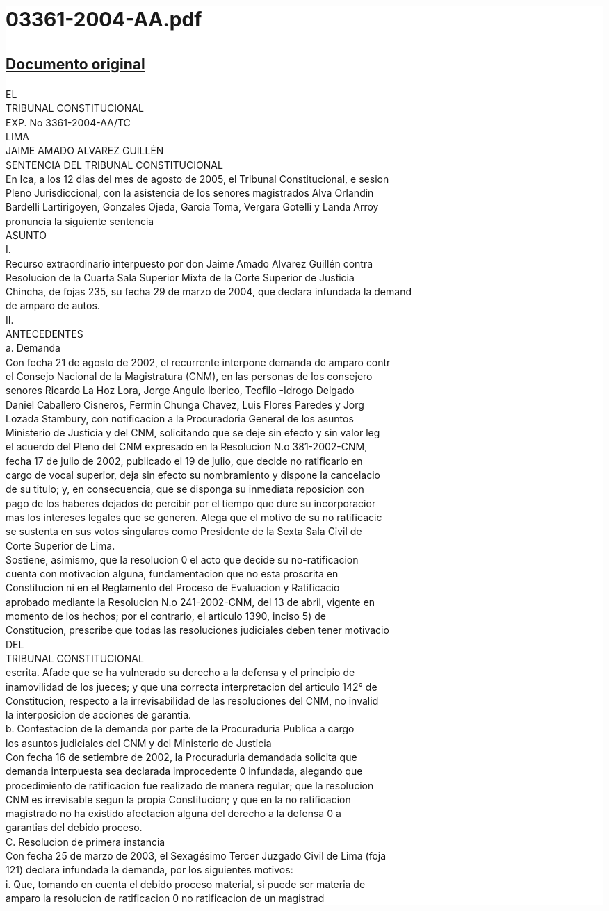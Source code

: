 
03361-2004-AA.pdf
=================
  
[Documento original](https://www.tc.gob.pe/jurisprudencia/2005/03361-2004-AA.pdf)  
---  
EL  
TRIBUNAL CONSTITUCIONAL  
EXP. No 3361-2004-AA/TC  
LIMA  
JAIME AMADO ALVAREZ GUILLÉN  
SENTENCIA DEL TRIBUNAL CONSTITUCIONAL  
En Ica, a los 12 dias del mes de agosto de 2005, el Tribunal Constitucional, e sesion  
Pleno Jurisdiccional, con la asistencia de los senores magistrados Alva Orlandin  
Bardelli Lartirigoyen, Gonzales Ojeda, Garcia Toma, Vergara Gotelli y Landa Arroy  
pronuncia la siguiente sentencia  
ASUNTO  
I.  
Recurso extraordinario interpuesto por don Jaime Amado Alvarez Guillén contra  
Resolucion de la Cuarta Sala Superior Mixta de la Corte Superior de Justicia  
Chincha, de fojas 235, su fecha 29 de marzo de 2004, que declara infundada la demand  
de amparo de autos.  
II.  
ANTECEDENTES  
a. Demanda  
Con fecha 21 de agosto de 2002, el recurrente interpone demanda de amparo contr  
el Consejo Nacional de la Magistratura (CNM), en las personas de los consejero  
senores Ricardo La Hoz Lora, Jorge Angulo Iberico, Teofilo -Idrogo Delgado  
Daniel Caballero Cisneros, Fermin Chunga Chavez, Luis Flores Paredes y Jorg  
Lozada Stambury, con notificacion a la Procuradoria General de los asuntos  
Ministerio de Justicia y del CNM, solicitando que se deje sin efecto y sin valor leg  
el acuerdo del Pleno del CNM expresado en la Resolucion N.o 381-2002-CNM,  
fecha 17 de julio de 2002, publicado el 19 de julio, que decide no ratificarlo en  
cargo de vocal superior, deja sin efecto su nombramiento y dispone la cancelacio  
de su titulo; y, en consecuencia, que se disponga su inmediata reposicion con  
pago de los haberes dejados de percibir por el tiempo que dure su incorporacior  
mas los intereses legales que se generen. Alega que el motivo de su no ratificacic  
se sustenta en sus votos singulares como Presidente de la Sexta Sala Civil de  
Corte Superior de Lima.  
Sostiene, asimismo, que la resolucion 0 el acto que decide su no-ratificacion  
cuenta con motivacion alguna, fundamentacion que no esta proscrita en  
Constitucion ni en el Reglamento del Proceso de Evaluacion y Ratificacio  
aprobado mediante la Resolucion N.o 241-2002-CNM, del 13 de abril, vigente en  
momento de los hechos; por el contrario, el articulo 1390, inciso 5) de  
Constitucion, prescribe que todas las resoluciones judiciales deben tener motivacio  
DEL  
TRIBUNAL CONSTITUCIONAL  
escrita. Afade que se ha vulnerado su derecho a la defensa y el principio de  
inamovilidad de los jueces; y que una correcta interpretacion del articulo 142° de  
Constitucion, respecto a la irrevisabilidad de las resoluciones del CNM, no invalid  
la interposicion de acciones de garantia.  
b. Contestacion de la demanda por parte de la Procuraduria Publica a cargo  
los asuntos judiciales del CNM y del Ministerio de Justicia  
Con fecha 16 de setiembre de 2002, la Procuraduria demandada solicita que  
demanda interpuesta sea declarada improcedente 0 infundada, alegando que  
procedimiento de ratificacion fue realizado de manera regular; que la resolucion  
CNM es irrevisable segun la propia Constitucion; y que en la no ratificacion  
magistrado no ha existido afectacion alguna del derecho a la defensa 0 a  
garantias del debido proceso.  
C. Resolucion de primera instancia  
Con fecha 25 de marzo de 2003, el Sexagésimo Tercer Juzgado Civil de Lima (foja  
121) declara infundada la demanda, por los siguientes motivos:  
i. Que, tomando en cuenta el debido proceso material, si puede ser materia de  
amparo la resolucion de ratificacion 0 no ratificacion de un magistrad  